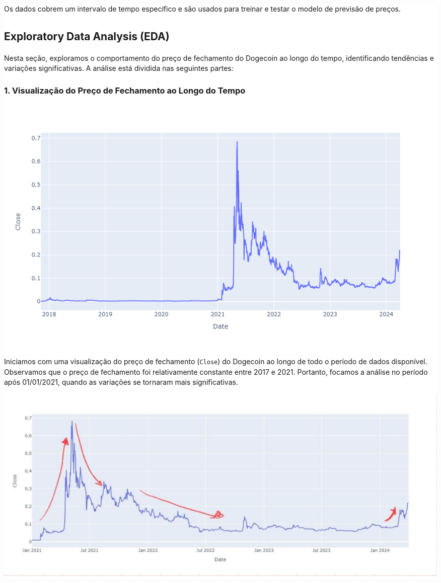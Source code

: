 Os dados cobrem um intervalo de tempo específico e são usados para treinar e testar o modelo de previsão de preços.

## Exploratory Data Analysis (EDA)

Nesta seção, exploramos o comportamento do preço de fechamento do Dogecoin ao longo do tempo, identificando tendências e variações significativas. A análise está dividida nas seguintes partes:

### 1. Visualização do Preço de Fechamento ao Longo do Tempo
![Gráfico do fechamento dogecoin](https://github.com/Ito-Santana/Machine_Learning_Projects/blob/main/Dogecoin_Close_Prediction/image_ignore/0.png)

Iniciamos com uma visualização do preço de fechamento (`Close`) do Dogecoin ao longo de todo o período de dados disponível. Observamos que o preço de fechamento foi relativamente constante entre 2017 e 2021. Portanto, focamos a análise no período após 01/01/2021, quando as variações se tornaram mais significativas.

![Gráfico do fechamento dogecoin](https://github.com/Ito-Santana/Machine_Learning_Projects/blob/main/Dogecoin_Close_Prediction/image_ignore/1.jpeg)
